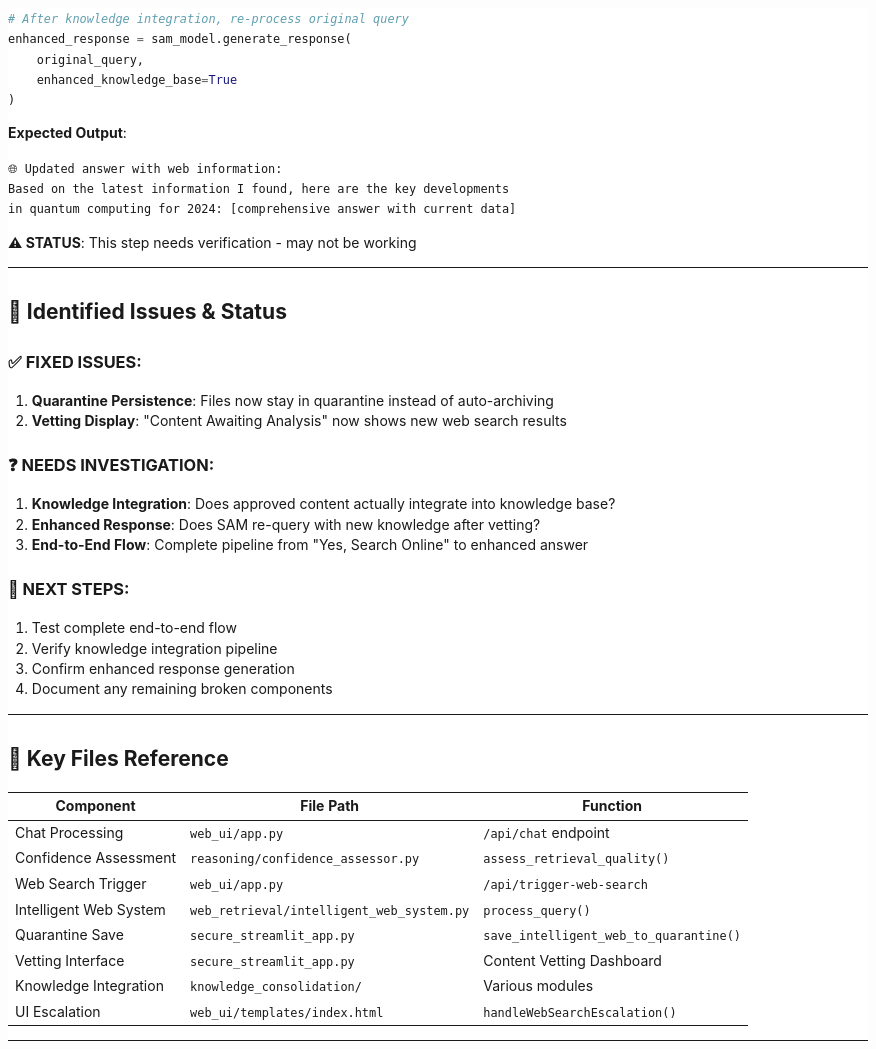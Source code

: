 ```python
# After knowledge integration, re-process original query
enhanced_response = sam_model.generate_response(
    original_query, 
    enhanced_knowledge_base=True
)
```

**Expected Output**:
```
🌐 Updated answer with web information:
Based on the latest information I found, here are the key developments 
in quantum computing for 2024: [comprehensive answer with current data]
```

**⚠️ STATUS**: This step needs verification - may not be working

---

## 🚨 **Identified Issues & Status**

### **✅ FIXED ISSUES**:
1. **Quarantine Persistence**: Files now stay in quarantine instead of auto-archiving
2. **Vetting Display**: "Content Awaiting Analysis" now shows new web search results

### **❓ NEEDS INVESTIGATION**:
1. **Knowledge Integration**: Does approved content actually integrate into knowledge base?
2. **Enhanced Response**: Does SAM re-query with new knowledge after vetting?
3. **End-to-End Flow**: Complete pipeline from "Yes, Search Online" to enhanced answer

### **🔧 NEXT STEPS**:
1. Test complete end-to-end flow
2. Verify knowledge integration pipeline  
3. Confirm enhanced response generation
4. Document any remaining broken components

---

## 📁 **Key Files Reference**

| Component | File Path | Function |
|-----------|-----------|----------|
| Chat Processing | `web_ui/app.py` | `/api/chat` endpoint |
| Confidence Assessment | `reasoning/confidence_assessor.py` | `assess_retrieval_quality()` |
| Web Search Trigger | `web_ui/app.py` | `/api/trigger-web-search` |
| Intelligent Web System | `web_retrieval/intelligent_web_system.py` | `process_query()` |
| Quarantine Save | `secure_streamlit_app.py` | `save_intelligent_web_to_quarantine()` |
| Vetting Interface | `secure_streamlit_app.py` | Content Vetting Dashboard |
| Knowledge Integration | `knowledge_consolidation/` | Various modules |
| UI Escalation | `web_ui/templates/index.html` | `handleWebSearchEscalation()` |

---
